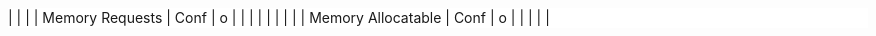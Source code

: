 |                                                                    |                                                    |                                          | Memory Requests                                                                                                                                                                                                | Conf         | o          |                                                                                                                                                                                                                                                                                                                                                                                                                                                                                                                                                                                                                                                                                                                                                                                                                                         |                                                                                                                                                                                                                                                                                                                            |                                                                                                                                                                                                                                                                                                                                                                                                                                                                                                                                                                                                                                                                                                                                                                                                                                                           |                                                                                                                                                                                                                                                         |
|                                                                    |                                                    |                                          | Memory Allocatable                                                                                                                                                                                             | Conf         | o          |                                                                                                                                                                                                                                                                                                                                                                                                                                                                                                                                                                                                                                                                                                                                                                                                                                         |                                                                                                                                                                                                                                                                                                                            |                                                                                                                                                                                                                                                                                                                                                                                                                                                                                                                                                                                                                                                                                                                                                                                                                                                           |                                                                                                                                                                                                                                                         |